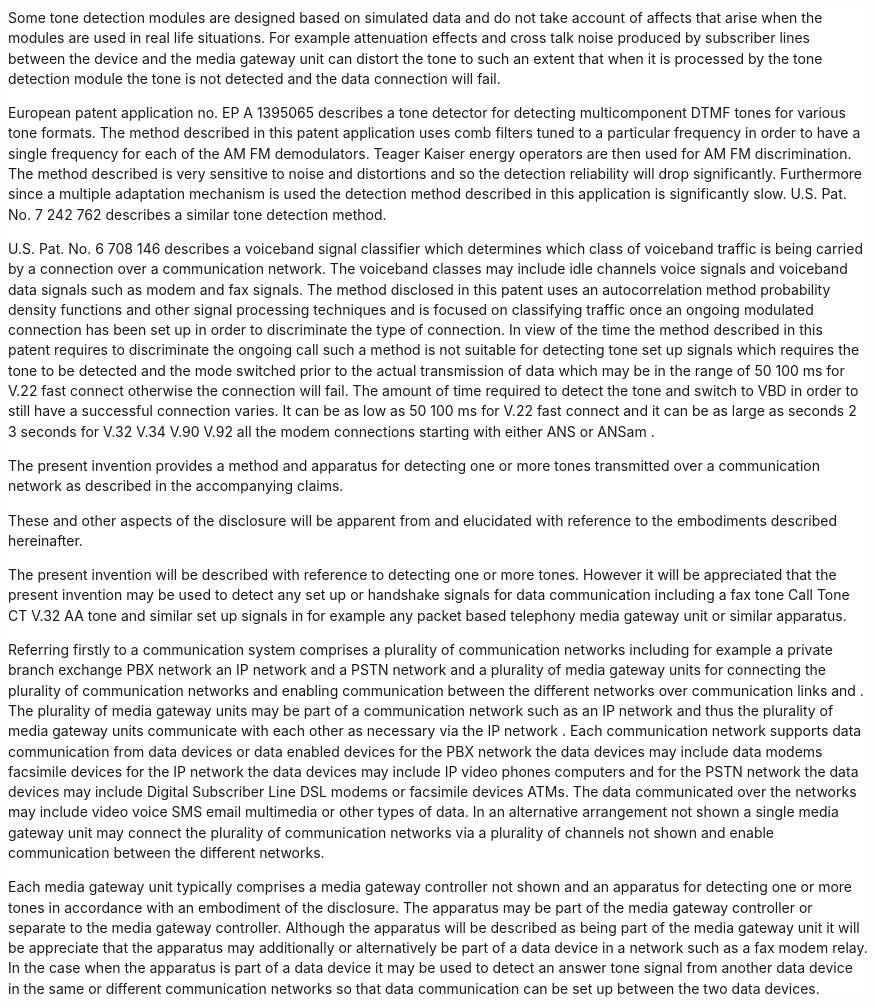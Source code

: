 Some tone detection modules are designed based on simulated data and do not take account of affects that arise when the modules are used in real life situations. For example attenuation effects and cross talk noise produced by subscriber lines between the device and the media gateway unit can distort the tone to such an extent that when it is processed by the tone detection module the tone is not detected and the data connection will fail.

European patent application no. EP A 1395065 describes a tone detector for detecting multicomponent DTMF tones for various tone formats. The method described in this patent application uses comb filters tuned to a particular frequency in order to have a single frequency for each of the AM FM demodulators. Teager Kaiser energy operators are then used for AM FM discrimination. The method described is very sensitive to noise and distortions and so the detection reliability will drop significantly. Furthermore since a multiple adaptation mechanism is used the detection method described in this application is significantly slow. U.S. Pat. No. 7 242 762 describes a similar tone detection method.

U.S. Pat. No. 6 708 146 describes a voiceband signal classifier which determines which class of voiceband traffic is being carried by a connection over a communication network. The voiceband classes may include idle channels voice signals and voiceband data signals such as modem and fax signals. The method disclosed in this patent uses an autocorrelation method probability density functions and other signal processing techniques and is focused on classifying traffic once an ongoing modulated connection has been set up in order to discriminate the type of connection. In view of the time the method described in this patent requires to discriminate the ongoing call such a method is not suitable for detecting tone set up signals which requires the tone to be detected and the mode switched prior to the actual transmission of data which may be in the range of 50 100 ms for V.22 fast connect otherwise the connection will fail. The amount of time required to detect the tone and switch to VBD in order to still have a successful connection varies. It can be as low as 50 100 ms for V.22 fast connect and it can be as large as seconds 2 3 seconds for V.32 V.34 V.90 V.92 all the modem connections starting with either ANS or ANSam .

The present invention provides a method and apparatus for detecting one or more tones transmitted over a communication network as described in the accompanying claims.

These and other aspects of the disclosure will be apparent from and elucidated with reference to the embodiments described hereinafter.

The present invention will be described with reference to detecting one or more tones. However it will be appreciated that the present invention may be used to detect any set up or handshake signals for data communication including a fax tone Call Tone CT V.32 AA tone and similar set up signals in for example any packet based telephony media gateway unit or similar apparatus.

Referring firstly to a communication system comprises a plurality of communication networks including for example a private branch exchange PBX network an IP network and a PSTN network and a plurality of media gateway units for connecting the plurality of communication networks and enabling communication between the different networks over communication links and . The plurality of media gateway units may be part of a communication network such as an IP network and thus the plurality of media gateway units communicate with each other as necessary via the IP network . Each communication network supports data communication from data devices or data enabled devices for the PBX network the data devices may include data modems facsimile devices for the IP network the data devices may include IP video phones computers and for the PSTN network the data devices may include Digital Subscriber Line DSL modems or facsimile devices ATMs. The data communicated over the networks may include video voice SMS email multimedia or other types of data. In an alternative arrangement not shown a single media gateway unit may connect the plurality of communication networks via a plurality of channels not shown and enable communication between the different networks.

Each media gateway unit typically comprises a media gateway controller not shown and an apparatus for detecting one or more tones in accordance with an embodiment of the disclosure. The apparatus may be part of the media gateway controller or separate to the media gateway controller. Although the apparatus will be described as being part of the media gateway unit it will be appreciate that the apparatus may additionally or alternatively be part of a data device in a network such as a fax modem relay. In the case when the apparatus is part of a data device it may be used to detect an answer tone signal from another data device in the same or different communication networks so that data communication can be set up between the two data devices.
